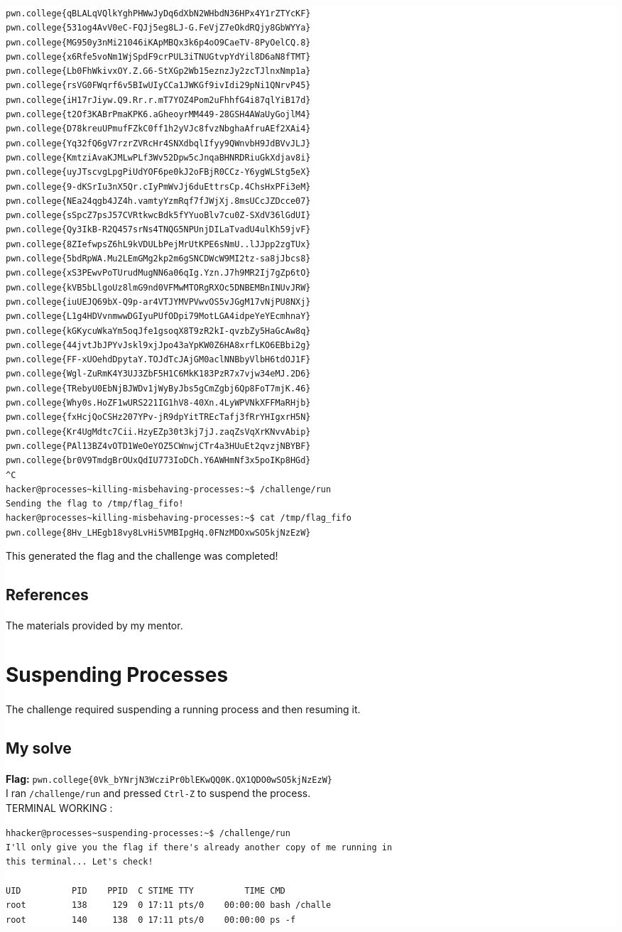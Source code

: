 ```
pwn.college{qBLALqVQlkYghPHWwJyDq6dXbN2WHbdN36HPx4Y1rZTYcKF}
pwn.college{531og4AvV0eC-FQJj5eg8LJ-G.FeVjZ7eOkdRQjy8GbWYYa}
pwn.college{MG950y3nMi21046iKApMBQx3k6p4oO9CaeTV-8PyOelCQ.8}
pwn.college{x6Rfe5voNm1WjSpdF9crPUL3iTNUGtvpYdYil8D6aN8fTMT}
pwn.college{Lb0FhWkivxOY.Z.G6-StXGp2Wb15eznzJy2zcTJlnxNmp1a}
pwn.college{rsVG0FWqrf6v5BIwUIyCCa1JWKGf9ivIdi29pNi1QNrvP45}
pwn.college{iH17rJiyw.Q9.Rr.r.mT7YOZ4Pom2uFhhfG4i87qlYiB17d}
pwn.college{t2Of3KABrPmaKPK6.aGheoyrMM449-28GSH4AWaUyGojlM4}
pwn.college{D78kreuUPmufFZkC0ff1h2yVJc8fvzNbghaAfruAEf2XAi4}
pwn.college{Yq32fQ6gV7rzrZVRcHr4SNXdbqlIfyy9QWnvbH9JdBVvJLJ}
pwn.college{KmtziAvaKJMLwPLf3Wv52Dpw5cJnqaBHNRDRiuGkXdjav8i}
pwn.college{uyJTscvgLpgPiUdYOF6pe0kJ2oFBjR0CCz-Y6ygWLStg5eX}
pwn.college{9-dKSrIu3nX5Qr.cIyPmWvJj6duEttrsCp.4ChsHxPFi3eM}
pwn.college{NEa24qgb4JZ4h.vamtyYzmRqf7fJWjXj.8msUCcJZDcce07}
pwn.college{sSpcZ7psJ57CVRtkwcBdk5fYYuoBlv7cu0Z-SXdV36lGdUI}
pwn.college{Qy3IkB-R2Q457srNs4TNQG5NPUnjDILaTvadU4ulKh59jvF}
pwn.college{8ZIefwpsZ6hL9kVDULbPejMrUtKPE6sNmU..lJJpp2zgTUx}
pwn.college{5bdRpWA.Mu2LEmGMg2kp2m6gSNCDWcW9MI2tz-sa8jJbcs8}
pwn.college{xS3PEwvPoTUrudMugNN6a06qIg.Yzn.J7h9MR2Ij7gZp6tO}
pwn.college{kVB5bLlgoUz8lmG9nd0VFMwMTORgRXOc5DNBEMBnINUvJRW}
pwn.college{iuUEJQ69bX-Q9p-ar4VTJYMVPVwvOS5vJGgM17vNjPU8NXj}
pwn.college{L1g4HDVvnmwwDGIyuPUfODpi79MotLGA4idpeYeYEcmhnaY}
pwn.college{kGKycuWkaYm5oqJfe1gsoqX8T9zR2kI-qvzbZy5HaGcAw8q}
pwn.college{44jvtJbJPYvJskl9xjJpo43aYpKW0Z6HA8xrfLKO6EBbi2g}
pwn.college{FF-xUOehdDpytaY.TOJdTcJAjGM0aclNNBbyVlbH6tdOJ1F}
pwn.college{Wgl-ZuRmK4Y3UJ3ZbF5H1C6MkK183PzR7x7vjw34eMJ.2D6}
pwn.college{TRebyU0EbNjBJWDv1jWyByJbs5gCmZgbj6Qp8FoT7mjK.46}
pwn.college{Why0s.HoZF1wURS221IG1hV8-40Xn.4LyWPVNkXFFMaRHjb}
pwn.college{fxHcjQoCSHz207YPv-jR9dpYitTREcTafj3fRrYHIgxrH5N}
pwn.college{Kr4UgMdtc7Cii.HzyEZp30t3kj7jJ.zaqZsVqXrKNvvAbip}
pwn.college{PAl13BZ4vOTD1WeOeYOZ5CWnwjCTr4a3HUuEt2qvzjNBYBF}
pwn.college{br0V9TmdgBrOUxQdIU773IoDCh.Y6AWHmNf3x5poIKp8HGd}
^C
hacker@processes~killing-misbehaving-processes:~$ /challenge/run
Sending the flag to /tmp/flag_fifo!
hacker@processes~killing-misbehaving-processes:~$ cat /tmp/flag_fifo
pwn.college{8Hv_LHEgb18vy8LvHi5VMBIpgHq.0FNzMDOxwSO5kjNzEzW}
```
This generated the flag and the challenge was completed!

## References 
The materials provided by my mentor.
<br/>

# Suspending Processes
The challenge required suspending a running process and then resuming it.

## My solve
**Flag:** `pwn.college{0Vk_bYNrjN3WcziPr0blEKwQQ0K.QX1QDO0wSO5kjNzEzW}`
<br/>
I ran `/challenge/run` and pressed `Ctrl-Z` to suspend the process. 
</br>
TERMINAL WORKING : 
```
hhacker@processes~suspending-processes:~$ /challenge/run
I'll only give you the flag if there's already another copy of me running in
this terminal... Let's check!

UID          PID    PPID  C STIME TTY          TIME CMD
root         138     129  0 17:11 pts/0    00:00:00 bash /challe
root         140     138  0 17:11 pts/0    00:00:00 ps -f
```